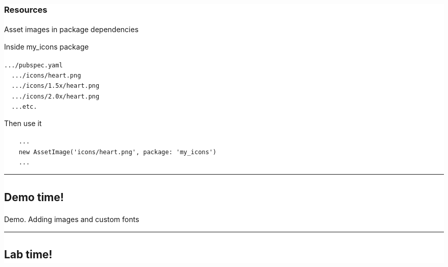 ### Resources
Asset images in package dependencies

Inside my_icons package
```
.../pubspec.yaml
  .../icons/heart.png
  .../icons/1.5x/heart.png
  .../icons/2.0x/heart.png
  ...etc.
```

Then use it
```
    ...
    new AssetImage('icons/heart.png', package: 'my_icons')
    ...
```

---
 

## Demo time!
Demo. Adding images and custom fonts


---
 

## Lab time!